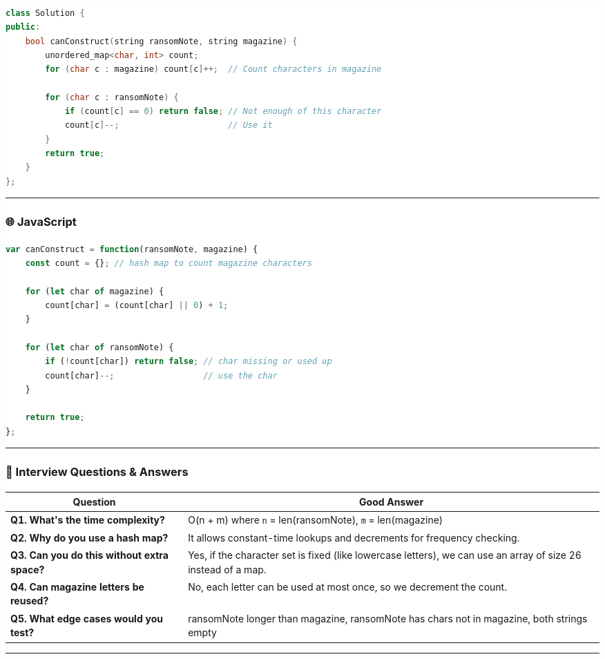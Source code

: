 ```cpp
class Solution {
public:
    bool canConstruct(string ransomNote, string magazine) {
        unordered_map<char, int> count;
        for (char c : magazine) count[c]++;  // Count characters in magazine

        for (char c : ransomNote) {
            if (count[c] == 0) return false; // Not enough of this character
            count[c]--;                      // Use it
        }
        return true;
    }
};
```

---

### 🌐 JavaScript

```javascript
var canConstruct = function(ransomNote, magazine) {
    const count = {}; // hash map to count magazine characters
    
    for (let char of magazine) {
        count[char] = (count[char] || 0) + 1;
    }

    for (let char of ransomNote) {
        if (!count[char]) return false; // char missing or used up
        count[char]--;                  // use the char
    }

    return true;
};
```

---

### 💬 Interview Questions & Answers

| Question                                     | Good Answer                                                                                                   |
| -------------------------------------------- | ------------------------------------------------------------------------------------------------------------- |
| **Q1. What's the time complexity?**          | O(n + m) where `n` = len(ransomNote), `m` = len(magazine)                                                     |
| **Q2. Why do you use a hash map?**           | It allows constant-time lookups and decrements for frequency checking.                                        |
| **Q3. Can you do this without extra space?** | Yes, if the character set is fixed (like lowercase letters), we can use an array of size 26 instead of a map. |
| **Q4. Can magazine letters be reused?**      | No, each letter can be used at most once, so we decrement the count.                                          |
| **Q5. What edge cases would you test?**      | ransomNote longer than magazine, ransomNote has chars not in magazine, both strings empty                     |

---
